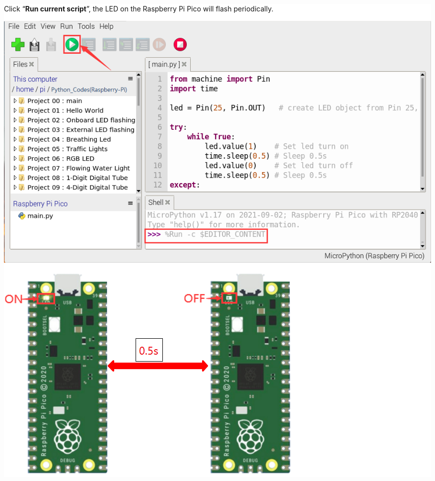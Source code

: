 Click “**Run current script**”, the LED on the Raspberry Pi Pico will flash periodically.

![](./media/88c2dc64c5f38600d8ef7180ea8a7b30.png)

![Img](./media/img-20231114160947.png)

